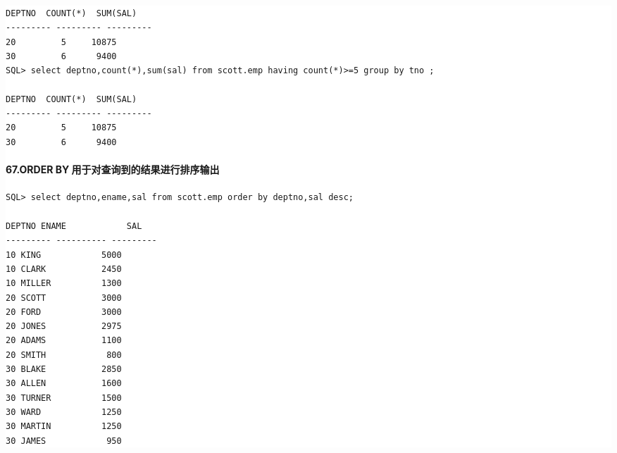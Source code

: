     DEPTNO  COUNT(*)  SUM(SAL)
    --------- --------- ---------
    20         5     10875
    30         6      9400
    SQL> select deptno,count(*),sum(sal) from scott.emp having count(*)>=5 group by tno ;
    
    DEPTNO  COUNT(*)  SUM(SAL)
    --------- --------- ---------
    20         5     10875
    30         6      9400

#### 67.ORDER BY  用于对查询到的结果进行排序输出
    SQL> select deptno,ename,sal from scott.emp order by deptno,sal desc;
    
    DEPTNO ENAME            SAL
    --------- ---------- ---------
    10 KING            5000
    10 CLARK           2450
    10 MILLER          1300
    20 SCOTT           3000
    20 FORD            3000
    20 JONES           2975
    20 ADAMS           1100
    20 SMITH            800
    30 BLAKE           2850
    30 ALLEN           1600
    30 TURNER          1500
    30 WARD            1250
    30 MARTIN          1250
    30 JAMES            950